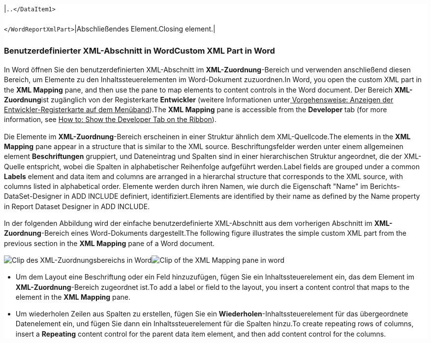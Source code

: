 |`..</DataItem1>`<br /><br /> `</WordReportXmlPart>`|<span data-ttu-id="d7d4f-166">Abschließendes Element.</span><span class="sxs-lookup"><span data-stu-id="d7d4f-166">Closing element.</span></span>|  
  
### <a name="custom-xml-part-in-word"></a><span data-ttu-id="d7d4f-167">Benutzerdefinierter XML-Abschnitt in Word</span><span class="sxs-lookup"><span data-stu-id="d7d4f-167">Custom XML Part in Word</span></span>  
 <span data-ttu-id="d7d4f-168">In Word öffnen Sie den benutzerdefinierten XML-Abschnitt im **XML-Zuordnung**-Bereich und verwenden anschließend diesen Bereich, um Elemente zu den Inhaltssteuerelementen im Word-Dokument zuzuordnen.</span><span class="sxs-lookup"><span data-stu-id="d7d4f-168">In Word, you open the custom XML part in the **XML Mapping** pane, and then use the pane to map elements to content controls in the Word document.</span></span> <span data-ttu-id="d7d4f-169">Der Bereich **XML-Zuordnung**ist zugänglich von der Registerkarte **Entwickler** (weitere Informationen unter[ Vorgehensweise: Anzeigen der Entwickler-Registerkarte auf dem Menüband](http://go.microsoft.com/fwlink/?LinkID=389631)).</span><span class="sxs-lookup"><span data-stu-id="d7d4f-169">The **XML Mapping** pane is accessible from the **Developer** tab (for more information, see [How to: Show the Developer Tab on the Ribbon](http://go.microsoft.com/fwlink/?LinkID=389631)).</span></span>  
  
 <span data-ttu-id="d7d4f-170">Die Elemente im **XML-Zuordnung**-Bereich erscheinen in einer Struktur ähnlich dem XML-Quellcode.</span><span class="sxs-lookup"><span data-stu-id="d7d4f-170">The elements in the **XML Mapping** pane appear in a structure that is similar to the XML source.</span></span> <span data-ttu-id="d7d4f-171">Beschriftungsfelder werden unter einem allgemeinen element **Beschriftungen** gruppiert, und Dateneintrag und Spalten sind in einer hierarchischen Struktur angeordnet, die der XML-Quelle entspricht, wobei die Spalten in alphabetischer Reihenfolge aufgeführt werden.</span><span class="sxs-lookup"><span data-stu-id="d7d4f-171">Label fields are grouped under a common **Labels** element and data item and columns are arranged in a hierarchal structure that corresponds to the XML source, with columns listed in alphabetical order.</span></span> <span data-ttu-id="d7d4f-172">Elemente werden durch ihren Namen, wie durch die Eigenschaft "Name" im Berichts-DataSet-Designer in ADD INCLUDE definiert, identifiziert.</span><span class="sxs-lookup"><span data-stu-id="d7d4f-172">Elements are identified by their name as defined by the Name property in Report Dataset Designer in ADD INCLUDE.</span></span>  
  
 <span data-ttu-id="d7d4f-173">In der folgenden Abbildung wird der einfache benutzerdefinierte XML-Abschnitt aus dem vorherigen Abschnitt im **XML-Zuordnung**-Bereich eines Word-Dokuments dargestellt.</span><span class="sxs-lookup"><span data-stu-id="d7d4f-173">The following figure illustrates the simple custom XML part from the previous section in the **XML Mapping** pane of a Word document.</span></span>  
  
 <span data-ttu-id="d7d4f-174">![Clip des XML-Zuordnungsbereichs in Word](media/nav_reportlayout_xmlmappingpane.png "NAV_ReportLayout_XMLMappingPane")</span><span class="sxs-lookup"><span data-stu-id="d7d4f-174">![Clip of the XML Mapping pane in word](media/nav_reportlayout_xmlmappingpane.png "NAV_ReportLayout_XMLMappingPane")</span></span>  
  
-   <span data-ttu-id="d7d4f-175">Um dem Layout eine Beschriftung oder ein Feld hinzuzufügen, fügen Sie ein Inhaltssteuerelement ein, das dem Element im **XML-Zuordnung**-Bereich zugeordnet ist.</span><span class="sxs-lookup"><span data-stu-id="d7d4f-175">To add a label or field to the layout, you insert a content control that maps to the element in the **XML Mapping** pane.</span></span>  
  
-   <span data-ttu-id="d7d4f-176">Um wiederholen Zeilen aus Spalten zu erstellen, fügen Sie ein **Wiederholen**-Inhaltssteuerelement für das übergeordnete Datenelement ein, und fügen Sie dann ein Inhaltssteuerelement für die Spalten hinzu.</span><span class="sxs-lookup"><span data-stu-id="d7d4f-176">To create repeating rows of columns, insert a **Repeating** content control for the parent data item element, and then add content control for the columns.</span></span>  
  